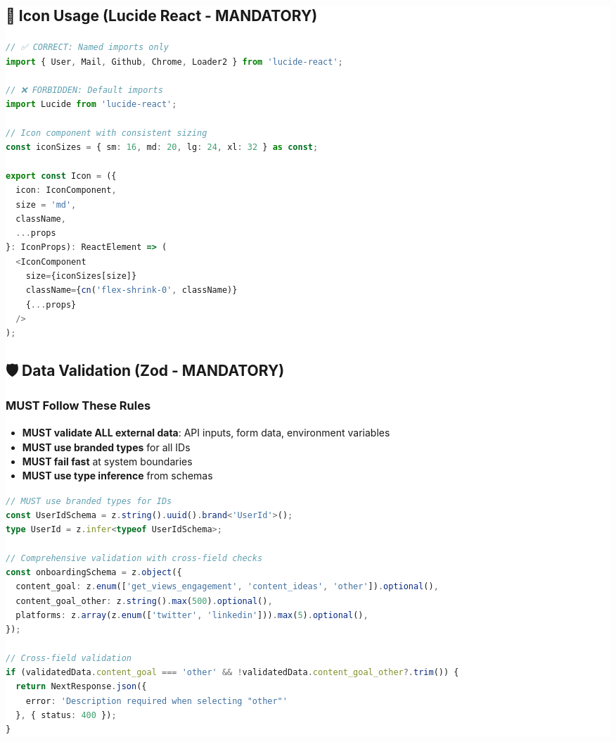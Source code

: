 ## 🎨 Icon Usage (Lucide React - MANDATORY)

```typescript
// ✅ CORRECT: Named imports only
import { User, Mail, Github, Chrome, Loader2 } from 'lucide-react';

// ❌ FORBIDDEN: Default imports
import Lucide from 'lucide-react';

// Icon component with consistent sizing
const iconSizes = { sm: 16, md: 20, lg: 24, xl: 32 } as const;

export const Icon = ({ 
  icon: IconComponent, 
  size = 'md', 
  className,
  ...props 
}: IconProps): ReactElement => (
  <IconComponent
    size={iconSizes[size]}
    className={cn('flex-shrink-0', className)}
    {...props}
  />
);
```

## 🛡️ Data Validation (Zod - MANDATORY)

### MUST Follow These Rules
- **MUST validate ALL external data**: API inputs, form data, environment variables
- **MUST use branded types** for all IDs
- **MUST fail fast** at system boundaries
- **MUST use type inference** from schemas

```typescript
// MUST use branded types for IDs
const UserIdSchema = z.string().uuid().brand<'UserId'>();
type UserId = z.infer<typeof UserIdSchema>;

// Comprehensive validation with cross-field checks
const onboardingSchema = z.object({
  content_goal: z.enum(['get_views_engagement', 'content_ideas', 'other']).optional(),
  content_goal_other: z.string().max(500).optional(),
  platforms: z.array(z.enum(['twitter', 'linkedin'])).max(5).optional(),
});

// Cross-field validation
if (validatedData.content_goal === 'other' && !validatedData.content_goal_other?.trim()) {
  return NextResponse.json({ 
    error: 'Description required when selecting "other"' 
  }, { status: 400 });
}
```
